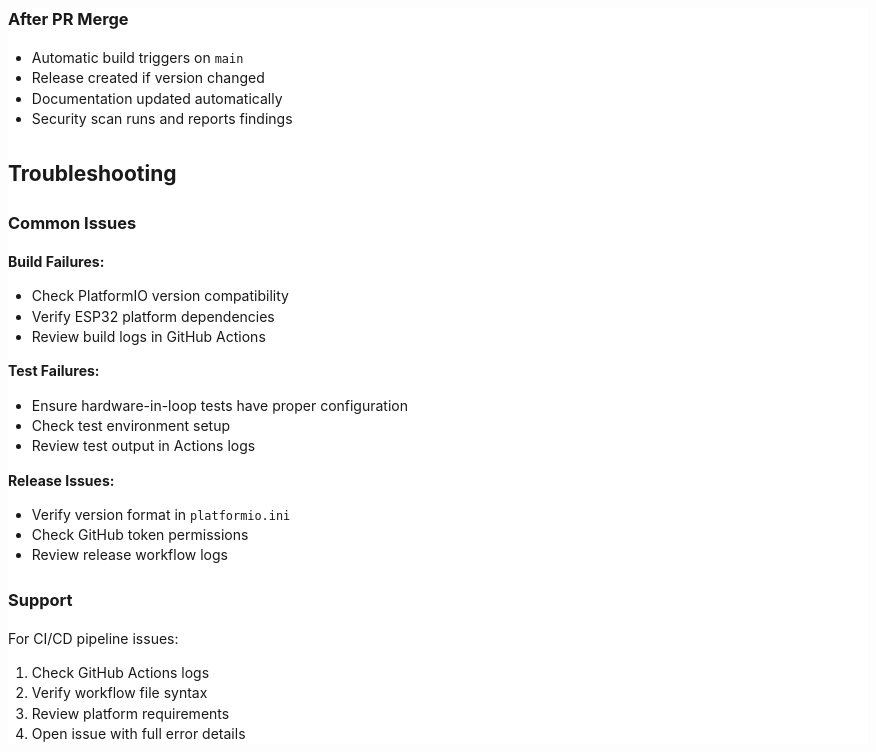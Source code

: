 ### After PR Merge
- Automatic build triggers on `main`
- Release created if version changed
- Documentation updated automatically
- Security scan runs and reports findings

## Troubleshooting

### Common Issues

**Build Failures:**
- Check PlatformIO version compatibility
- Verify ESP32 platform dependencies
- Review build logs in GitHub Actions

**Test Failures:**
- Ensure hardware-in-loop tests have proper configuration
- Check test environment setup
- Review test output in Actions logs

**Release Issues:**
- Verify version format in `platformio.ini`
- Check GitHub token permissions
- Review release workflow logs

### Support

For CI/CD pipeline issues:
1. Check GitHub Actions logs
2. Verify workflow file syntax
3. Review platform requirements
4. Open issue with full error details